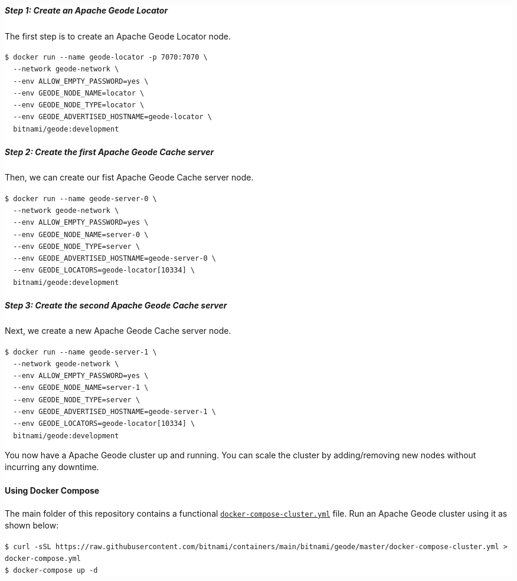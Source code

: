 ##### Step 1: Create an Apache Geode Locator

The first step is to create an Apache Geode Locator node.

```console
$ docker run --name geode-locator -p 7070:7070 \
  --network geode-network \
  --env ALLOW_EMPTY_PASSWORD=yes \
  --env GEODE_NODE_NAME=locator \
  --env GEODE_NODE_TYPE=locator \
  --env GEODE_ADVERTISED_HOSTNAME=geode-locator \
  bitnami/geode:development
```

##### Step 2: Create the first Apache Geode Cache server

Then, we can create our fist Apache Geode Cache server node.

```console
$ docker run --name geode-server-0 \
  --network geode-network \
  --env ALLOW_EMPTY_PASSWORD=yes \
  --env GEODE_NODE_NAME=server-0 \
  --env GEODE_NODE_TYPE=server \
  --env GEODE_ADVERTISED_HOSTNAME=geode-server-0 \
  --env GEODE_LOCATORS=geode-locator[10334] \
  bitnami/geode:development
```

##### Step 3: Create the second Apache Geode Cache server

Next, we create a new Apache Geode Cache server node.

```console
$ docker run --name geode-server-1 \
  --network geode-network \
  --env ALLOW_EMPTY_PASSWORD=yes \
  --env GEODE_NODE_NAME=server-1 \
  --env GEODE_NODE_TYPE=server \
  --env GEODE_ADVERTISED_HOSTNAME=geode-server-1 \
  --env GEODE_LOCATORS=geode-locator[10334] \
  bitnami/geode:development
```

You now have a Apache Geode cluster up and running. You can scale the cluster by adding/removing new nodes without incurring any downtime.

#### Using Docker Compose

The main folder of this repository contains a functional [`docker-compose-cluster.yml`](https://github.com/bitnami/containers/blob/main/bitnami/geode/blob/master/docker-compose-cluster.yml) file. Run an Apache Geode cluster using it as shown below:

```console
$ curl -sSL https://raw.githubusercontent.com/bitnami/containers/main/bitnami/geode/master/docker-compose-cluster.yml > docker-compose.yml
$ docker-compose up -d
```

